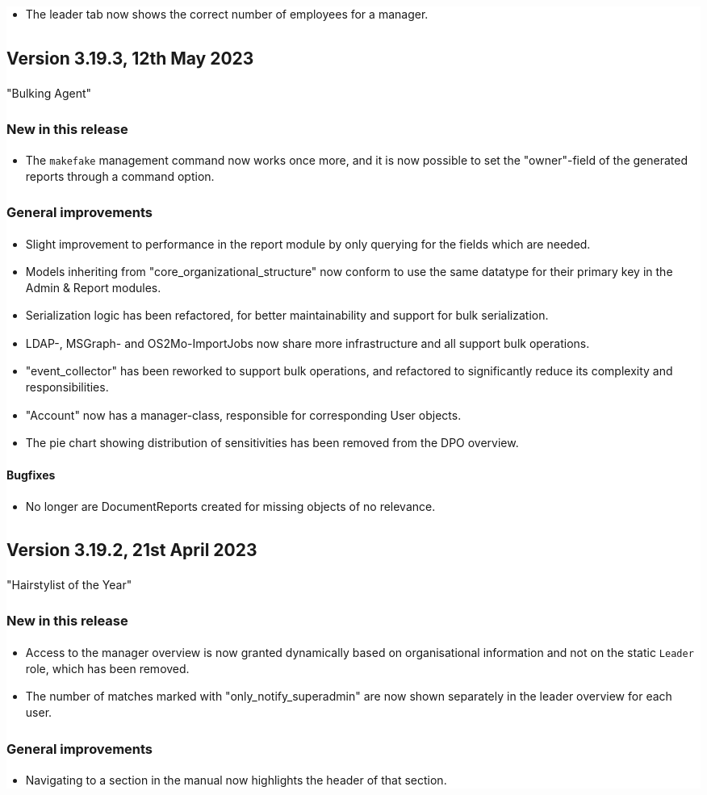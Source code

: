- The leader tab now shows the correct number of employees for a manager.

## Version 3.19.3, 12th May 2023

"Bulking Agent"

### New in this release

- The `makefake` management command now works once more, and it is now
  possible to set the "owner"-field of the generated reports through a
  command option.

### General improvements

- Slight improvement to performance in the report module by only querying for
  the fields which are needed.

- Models inheriting from "core_organizational_structure" now conform to use the same datatype
  for their primary key in the Admin & Report modules.

- Serialization logic has been refactored, for better maintainability and
  support for bulk serialization.

- LDAP-, MSGraph- and OS2Mo-ImportJobs now share more infrastructure and 
  all support bulk operations.

- "event_collector" has been reworked to support bulk operations, and refactored to significantly reduce
  its complexity and responsibilities.

- "Account" now has a manager-class, responsible for corresponding User objects.

- The pie chart showing distribution of sensitivities has been removed from the
  DPO overview.

#### Bugfixes

- No longer are DocumentReports created for missing objects of no relevance.

## Version 3.19.2, 21st April 2023

"Hairstylist of the Year"

### New in this release

- Access to the manager overview is now granted dynamically based on
  organisational information and not on the static `Leader` role, which
  has been removed.

- The number of matches marked with "only_notify_superadmin" are now shown
  separately in the leader overview for each user.

### General improvements

- Navigating to a section in the manual now highlights the header of that 
  section.
